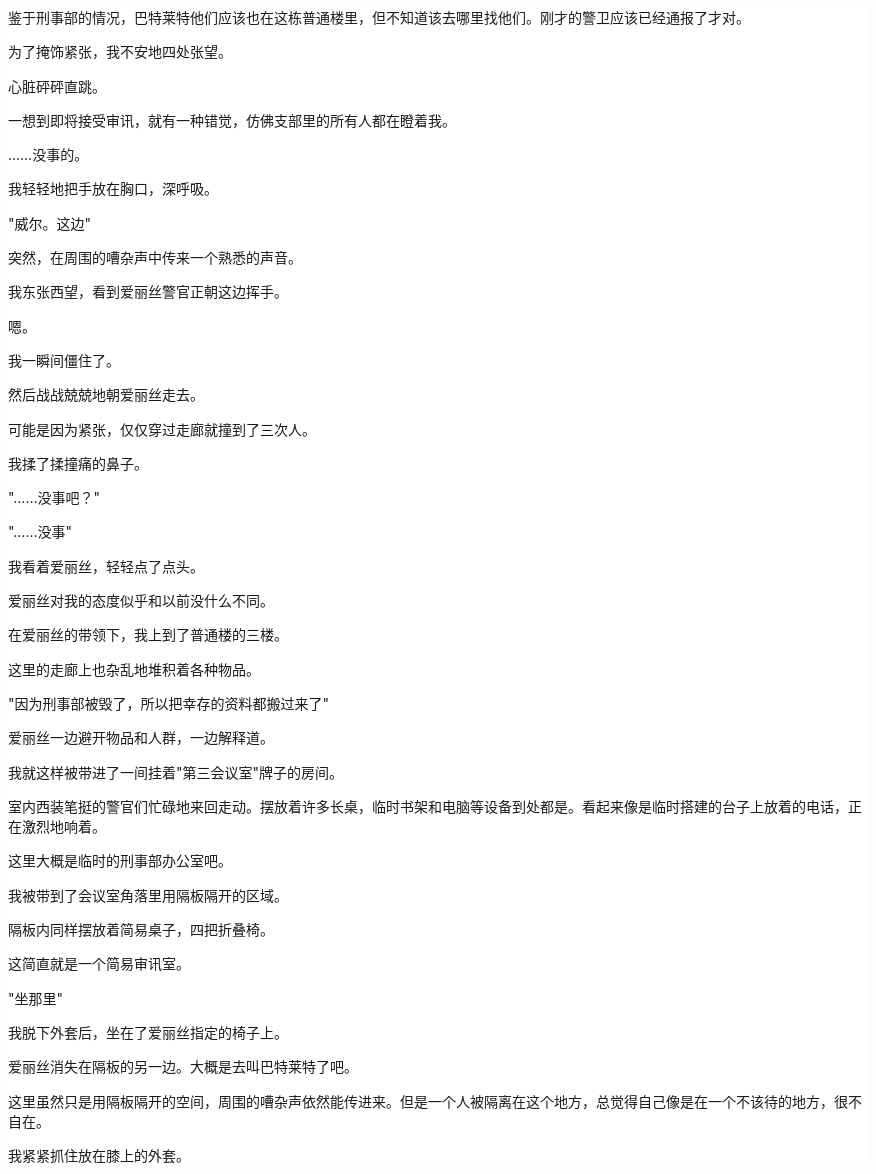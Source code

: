 鉴于刑事部的情况，巴特莱特他们应该也在这栋普通楼里，但不知道该去哪里找他们。刚才的警卫应该已经通报了才对。

为了掩饰紧张，我不安地四处张望。

心脏砰砰直跳。

一想到即将接受审讯，就有一种错觉，仿佛支部里的所有人都在瞪着我。

……没事的。

我轻轻地把手放在胸口，深呼吸。

"威尔。这边"

突然，在周围的嘈杂声中传来一个熟悉的声音。

我东张西望，看到爱丽丝警官正朝这边挥手。

嗯。

我一瞬间僵住了。

然后战战兢兢地朝爱丽丝走去。

可能是因为紧张，仅仅穿过走廊就撞到了三次人。

我揉了揉撞痛的鼻子。

"……没事吧？"

"……没事"

我看着爱丽丝，轻轻点了点头。

爱丽丝对我的态度似乎和以前没什么不同。

在爱丽丝的带领下，我上到了普通楼的三楼。

这里的走廊上也杂乱地堆积着各种物品。

"因为刑事部被毁了，所以把幸存的资料都搬过来了"

爱丽丝一边避开物品和人群，一边解释道。

我就这样被带进了一间挂着"第三会议室"牌子的房间。

室内西装笔挺的警官们忙碌地来回走动。摆放着许多长桌，临时书架和电脑等设备到处都是。看起来像是临时搭建的台子上放着的电话，正在激烈地响着。

这里大概是临时的刑事部办公室吧。

我被带到了会议室角落里用隔板隔开的区域。

隔板内同样摆放着简易桌子，四把折叠椅。

这简直就是一个简易审讯室。

"坐那里"

我脱下外套后，坐在了爱丽丝指定的椅子上。

爱丽丝消失在隔板的另一边。大概是去叫巴特莱特了吧。

这里虽然只是用隔板隔开的空间，周围的嘈杂声依然能传进来。但是一个人被隔离在这个地方，总觉得自己像是在一个不该待的地方，很不自在。

我紧紧抓住放在膝上的外套。
